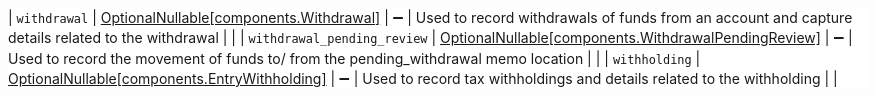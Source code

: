 | `withdrawal`                                                                                                                                                                                                                                                                                                                          | [OptionalNullable[components.Withdrawal]](../../models/components/withdrawal.md)                                                                                                                                                                                                                                                      | :heavy_minus_sign:                                                                                                                                                                                                                                                                                                                    | Used to record withdrawals of funds from an account and capture details related to the withdrawal                                                                                                                                                                                                                                     |                                                                                                                                                                                                                                                                                                                                       |
| `withdrawal_pending_review`                                                                                                                                                                                                                                                                                                           | [OptionalNullable[components.WithdrawalPendingReview]](../../models/components/withdrawalpendingreview.md)                                                                                                                                                                                                                            | :heavy_minus_sign:                                                                                                                                                                                                                                                                                                                    | Used to record the movement of funds to/ from the pending_withdrawal memo location                                                                                                                                                                                                                                                    |                                                                                                                                                                                                                                                                                                                                       |
| `withholding`                                                                                                                                                                                                                                                                                                                         | [OptionalNullable[components.EntryWithholding]](../../models/components/entrywithholding.md)                                                                                                                                                                                                                                          | :heavy_minus_sign:                                                                                                                                                                                                                                                                                                                    | Used to record tax withholdings and details related to the withholding                                                                                                                                                                                                                                                                |                                                                                                                                                                                                                                                                                                                                       |